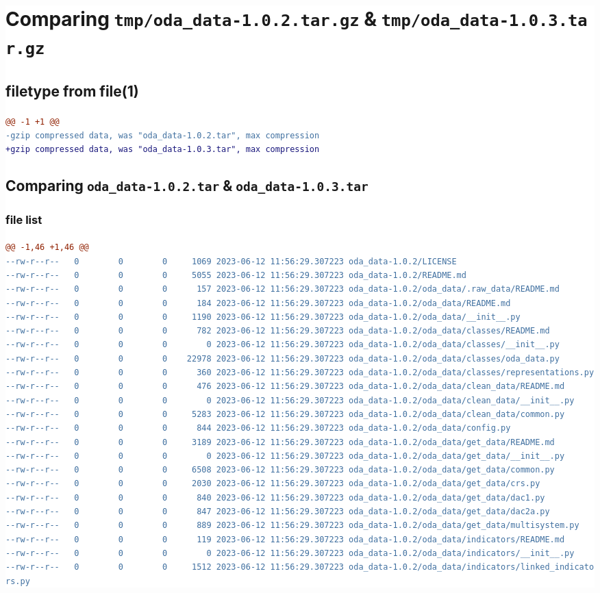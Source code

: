 # Comparing `tmp/oda_data-1.0.2.tar.gz` & `tmp/oda_data-1.0.3.tar.gz`

## filetype from file(1)

```diff
@@ -1 +1 @@
-gzip compressed data, was "oda_data-1.0.2.tar", max compression
+gzip compressed data, was "oda_data-1.0.3.tar", max compression
```

## Comparing `oda_data-1.0.2.tar` & `oda_data-1.0.3.tar`

### file list

```diff
@@ -1,46 +1,46 @@
--rw-r--r--   0        0        0     1069 2023-06-12 11:56:29.307223 oda_data-1.0.2/LICENSE
--rw-r--r--   0        0        0     5055 2023-06-12 11:56:29.307223 oda_data-1.0.2/README.md
--rw-r--r--   0        0        0      157 2023-06-12 11:56:29.307223 oda_data-1.0.2/oda_data/.raw_data/README.md
--rw-r--r--   0        0        0      184 2023-06-12 11:56:29.307223 oda_data-1.0.2/oda_data/README.md
--rw-r--r--   0        0        0     1190 2023-06-12 11:56:29.307223 oda_data-1.0.2/oda_data/__init__.py
--rw-r--r--   0        0        0      782 2023-06-12 11:56:29.307223 oda_data-1.0.2/oda_data/classes/README.md
--rw-r--r--   0        0        0        0 2023-06-12 11:56:29.307223 oda_data-1.0.2/oda_data/classes/__init__.py
--rw-r--r--   0        0        0    22978 2023-06-12 11:56:29.307223 oda_data-1.0.2/oda_data/classes/oda_data.py
--rw-r--r--   0        0        0      360 2023-06-12 11:56:29.307223 oda_data-1.0.2/oda_data/classes/representations.py
--rw-r--r--   0        0        0      476 2023-06-12 11:56:29.307223 oda_data-1.0.2/oda_data/clean_data/README.md
--rw-r--r--   0        0        0        0 2023-06-12 11:56:29.307223 oda_data-1.0.2/oda_data/clean_data/__init__.py
--rw-r--r--   0        0        0     5283 2023-06-12 11:56:29.307223 oda_data-1.0.2/oda_data/clean_data/common.py
--rw-r--r--   0        0        0      844 2023-06-12 11:56:29.307223 oda_data-1.0.2/oda_data/config.py
--rw-r--r--   0        0        0     3189 2023-06-12 11:56:29.307223 oda_data-1.0.2/oda_data/get_data/README.md
--rw-r--r--   0        0        0        0 2023-06-12 11:56:29.307223 oda_data-1.0.2/oda_data/get_data/__init__.py
--rw-r--r--   0        0        0     6508 2023-06-12 11:56:29.307223 oda_data-1.0.2/oda_data/get_data/common.py
--rw-r--r--   0        0        0     2030 2023-06-12 11:56:29.307223 oda_data-1.0.2/oda_data/get_data/crs.py
--rw-r--r--   0        0        0      840 2023-06-12 11:56:29.307223 oda_data-1.0.2/oda_data/get_data/dac1.py
--rw-r--r--   0        0        0      847 2023-06-12 11:56:29.307223 oda_data-1.0.2/oda_data/get_data/dac2a.py
--rw-r--r--   0        0        0      889 2023-06-12 11:56:29.307223 oda_data-1.0.2/oda_data/get_data/multisystem.py
--rw-r--r--   0        0        0      119 2023-06-12 11:56:29.307223 oda_data-1.0.2/oda_data/indicators/README.md
--rw-r--r--   0        0        0        0 2023-06-12 11:56:29.307223 oda_data-1.0.2/oda_data/indicators/__init__.py
--rw-r--r--   0        0        0     1512 2023-06-12 11:56:29.307223 oda_data-1.0.2/oda_data/indicators/linked_indicators.py
```